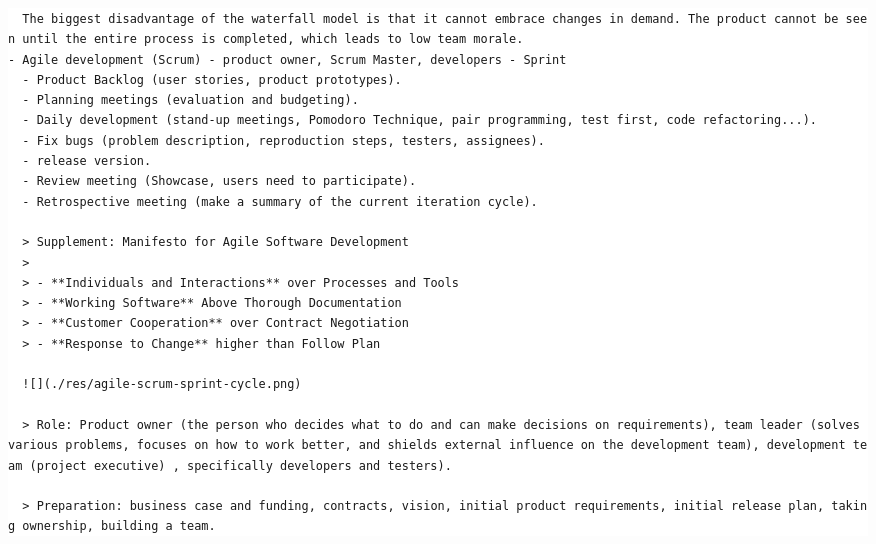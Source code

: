       The biggest disadvantage of the waterfall model is that it cannot embrace changes in demand. The product cannot be seen until the entire process is completed, which leads to low team morale.
    - Agile development (Scrum) - product owner, Scrum Master, developers - Sprint
      - Product Backlog (user stories, product prototypes).
      - Planning meetings (evaluation and budgeting).
      - Daily development (stand-up meetings, Pomodoro Technique, pair programming, test first, code refactoring...).
      - Fix bugs (problem description, reproduction steps, testers, assignees).
      - release version.
      - Review meeting (Showcase, users need to participate).
      - Retrospective meeting (make a summary of the current iteration cycle).

      > Supplement: Manifesto for Agile Software Development
      >
      > - **Individuals and Interactions** over Processes and Tools
      > - **Working Software** Above Thorough Documentation
      > - **Customer Cooperation** over Contract Negotiation
      > - **Response to Change** higher than Follow Plan

      ![](./res/agile-scrum-sprint-cycle.png)

      > Role: Product owner (the person who decides what to do and can make decisions on requirements), team leader (solves various problems, focuses on how to work better, and shields external influence on the development team), development team (project executive) , specifically developers and testers).

      > Preparation: business case and funding, contracts, vision, initial product requirements, initial release plan, taking ownership, building a team.
